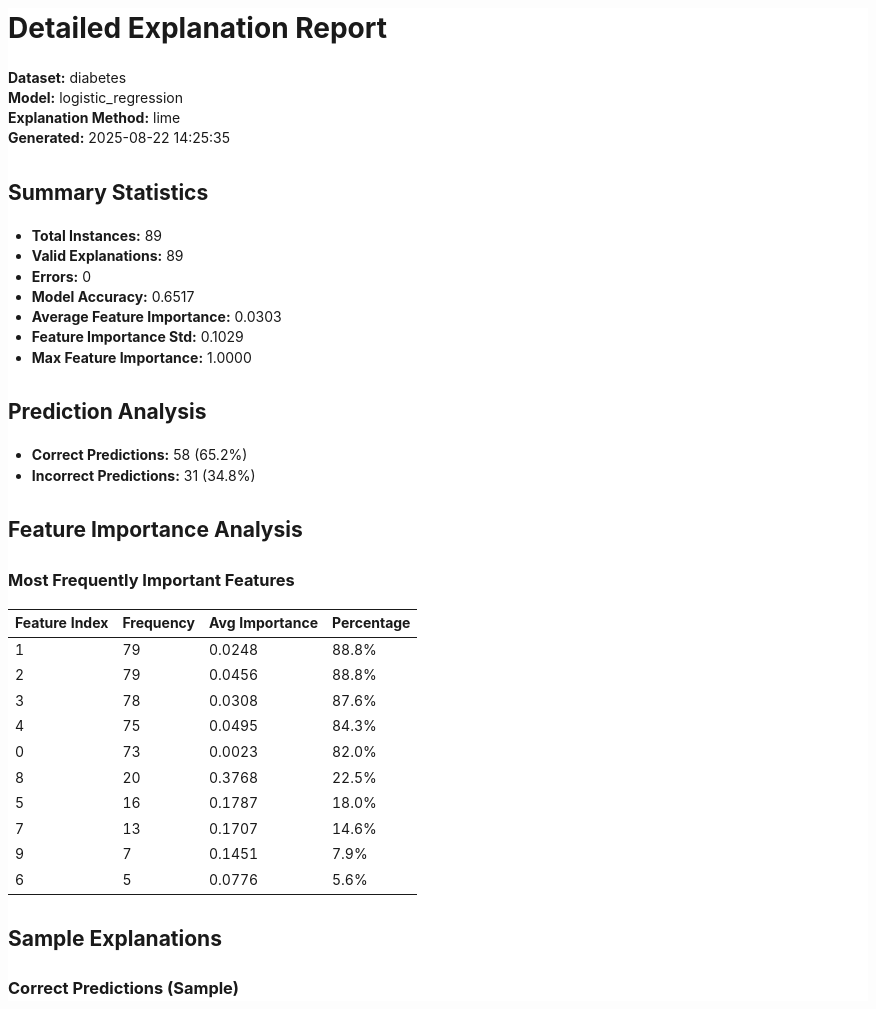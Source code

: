 # Detailed Explanation Report

**Dataset:** diabetes  
**Model:** logistic_regression  
**Explanation Method:** lime  
**Generated:** 2025-08-22 14:25:35  

## Summary Statistics

- **Total Instances:** 89
- **Valid Explanations:** 89
- **Errors:** 0
- **Model Accuracy:** 0.6517
- **Average Feature Importance:** 0.0303
- **Feature Importance Std:** 0.1029
- **Max Feature Importance:** 1.0000

## Prediction Analysis

- **Correct Predictions:** 58 (65.2%)
- **Incorrect Predictions:** 31 (34.8%)

## Feature Importance Analysis

### Most Frequently Important Features

| Feature Index | Frequency | Avg Importance | Percentage |
|---------------|-----------|----------------|------------|
| 1 | 79 | 0.0248 | 88.8% |
| 2 | 79 | 0.0456 | 88.8% |
| 3 | 78 | 0.0308 | 87.6% |
| 4 | 75 | 0.0495 | 84.3% |
| 0 | 73 | 0.0023 | 82.0% |
| 8 | 20 | 0.3768 | 22.5% |
| 5 | 16 | 0.1787 | 18.0% |
| 7 | 13 | 0.1707 | 14.6% |
| 9 | 7 | 0.1451 | 7.9% |
| 6 | 5 | 0.0776 | 5.6% |

## Sample Explanations

### Correct Predictions (Sample)
